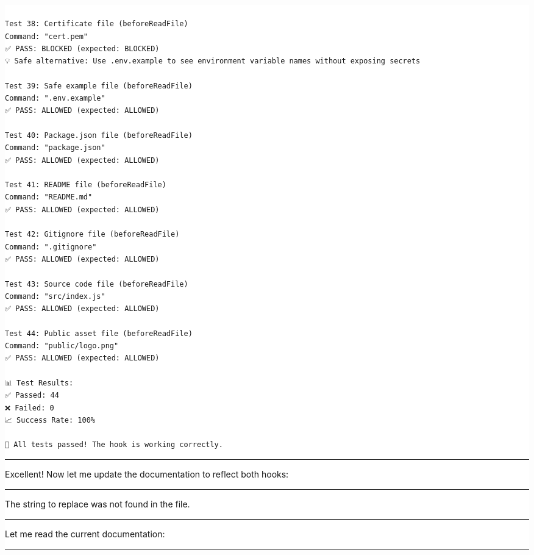 ```

Test 38: Certificate file (beforeReadFile)
Command: "cert.pem"
✅ PASS: BLOCKED (expected: BLOCKED)
💡 Safe alternative: Use .env.example to see environment variable names without exposing secrets

Test 39: Safe example file (beforeReadFile)
Command: ".env.example"
✅ PASS: ALLOWED (expected: ALLOWED)

Test 40: Package.json file (beforeReadFile)
Command: "package.json"
✅ PASS: ALLOWED (expected: ALLOWED)

Test 41: README file (beforeReadFile)
Command: "README.md"
✅ PASS: ALLOWED (expected: ALLOWED)

Test 42: Gitignore file (beforeReadFile)
Command: ".gitignore"
✅ PASS: ALLOWED (expected: ALLOWED)

Test 43: Source code file (beforeReadFile)
Command: "src/index.js"
✅ PASS: ALLOWED (expected: ALLOWED)

Test 44: Public asset file (beforeReadFile)
Command: "public/logo.png"
✅ PASS: ALLOWED (expected: ALLOWED)

📊 Test Results:
✅ Passed: 44
❌ Failed: 0
📈 Success Rate: 100%

🎉 All tests passed! The hook is working correctly.

```

---

Excellent! Now let me update the documentation to reflect both hooks:


---

The string to replace was not found in the file.

---

Let me read the current documentation:


---
